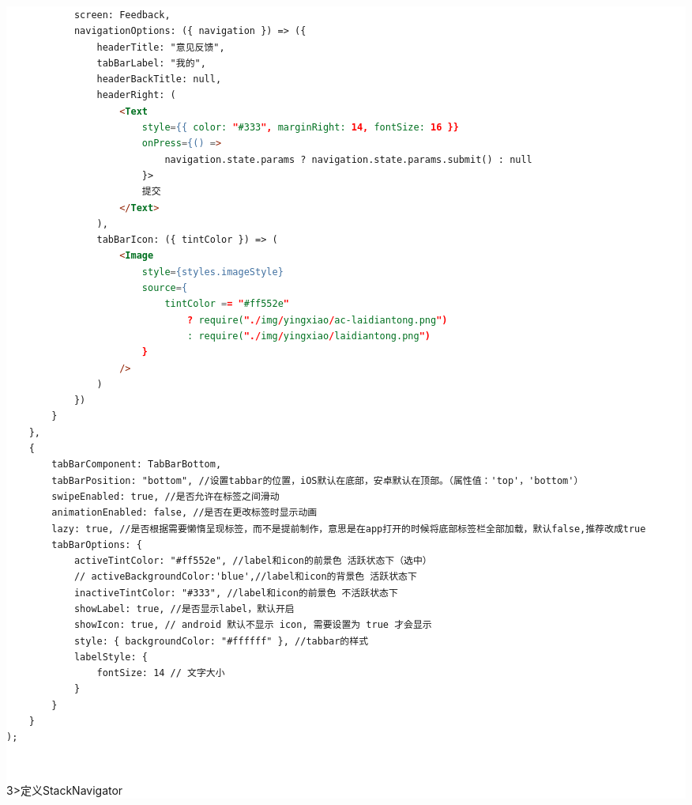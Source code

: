 ```html
            screen: Feedback,
            navigationOptions: ({ navigation }) => ({
                headerTitle: "意见反馈",
                tabBarLabel: "我的",
                headerBackTitle: null,
                headerRight: (
                    <Text
                        style={{ color: "#333", marginRight: 14, fontSize: 16 }}
                        onPress={() =>
                            navigation.state.params ? navigation.state.params.submit() : null
                        }>
                        提交
                    </Text>
                ),
                tabBarIcon: ({ tintColor }) => (
                    <Image
                        style={styles.imageStyle}
                        source={
                            tintColor == "#ff552e"
                                ? require("./img/yingxiao/ac-laidiantong.png")
                                : require("./img/yingxiao/laidiantong.png")
                        }
                    />
                )
            })
        }
    },
    {
        tabBarComponent: TabBarBottom,
        tabBarPosition: "bottom", //设置tabbar的位置，iOS默认在底部，安卓默认在顶部。（属性值：'top'，'bottom'）
        swipeEnabled: true, //是否允许在标签之间滑动
        animationEnabled: false, //是否在更改标签时显示动画
        lazy: true, //是否根据需要懒惰呈现标签，而不是提前制作，意思是在app打开的时候将底部标签栏全部加载，默认false,推荐改成true
        tabBarOptions: {
            activeTintColor: "#ff552e", //label和icon的前景色 活跃状态下（选中）
            // activeBackgroundColor:'blue',//label和icon的背景色 活跃状态下
            inactiveTintColor: "#333", //label和icon的前景色 不活跃状态下
            showLabel: true, //是否显示label，默认开启
            showIcon: true, // android 默认不显示 icon, 需要设置为 true 才会显示
            style: { backgroundColor: "#ffffff" }, //tabbar的样式
            labelStyle: {
                fontSize: 14 // 文字大小
            }
        }
    }
);
```

![点击并拖拽以移动](data:image/gif;base64,R0lGODlhAQABAPABAP///wAAACH5BAEKAAAALAAAAAABAAEAAAICRAEAOw==)

3>定义StackNavigator
